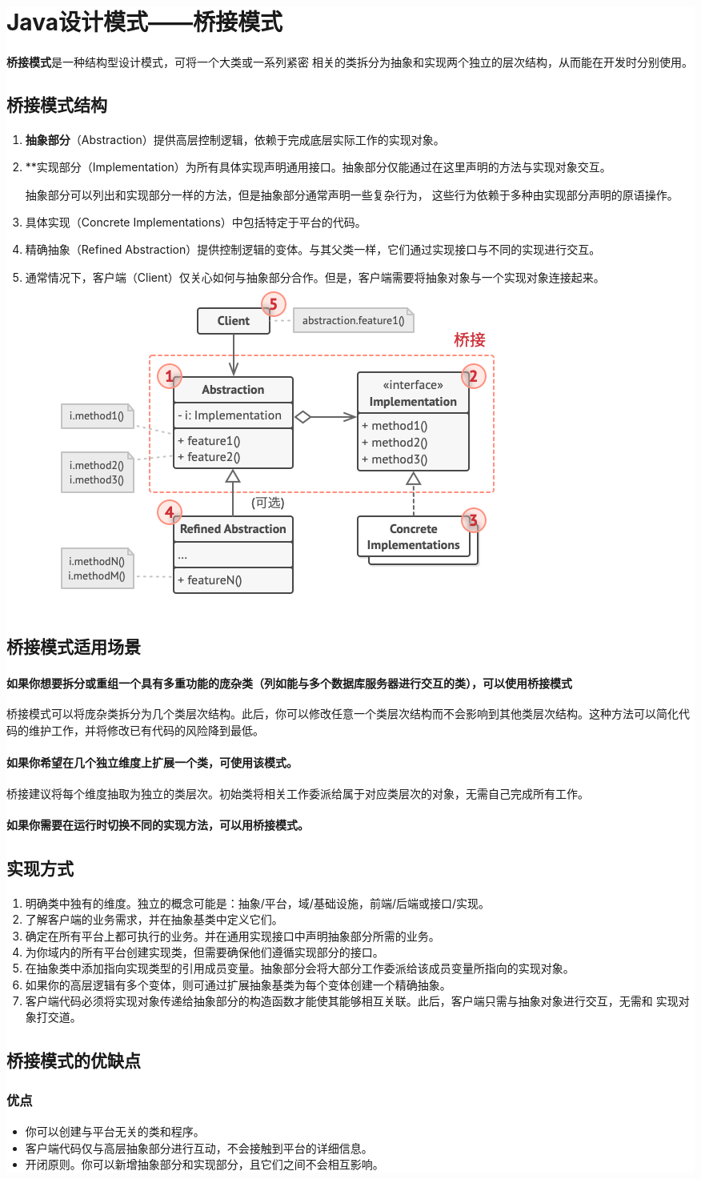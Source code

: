 # Java设计模式——桥接模式
**桥接模式**是一种结构型设计模式，可将一个大类或一系列紧密
相关的类拆分为抽象和实现两个独立的层次结构，从而能在开发时分别使用。
## 桥接模式结构
1. **抽象部分**（Abstraction）提供高层控制逻辑，依赖于完成底层实际工作的实现对象。

2. **实现部分（Implementation）为所有具体实现声明通用接口。抽象部分仅能通过在这里声明的方法与实现对象交互。

    抽象部分可以列出和实现部分一样的方法，但是抽象部分通常声明一些复杂行为，
    这些行为依赖于多种由实现部分声明的原语操作。 

3. 具体实现（Concrete Implementations）中包括特定于平台的代码。

4. 精确抽象（Refined Abstraction）提供控制逻辑的变体。与其父类一样，它们通过实现接口与不同的实现进行交互。

5. 通常情况下，客户端（Client）仅关心如何与抽象部分合作。但是，客户端需要将抽象对象与一个实现对象连接起来。
![img.png](img.png)
## 桥接模式适用场景
#### 如果你想要拆分或重组一个具有多重功能的庞杂类（列如能与多个数据库服务器进行交互的类），可以使用桥接模式
桥接模式可以将庞杂类拆分为几个类层次结构。此后，你可以修改任意一个类层次结构而不会影响到其他类层次结构。这种方法可以简化代码的维护工作，并将修改已有代码的风险降到最低。
#### 如果你希望在几个独立维度上扩展一个类，可使用该模式。
桥接建议将每个维度抽取为独立的类层次。初始类将相关工作委派给属于对应类层次的对象，无需自己完成所有工作。
#### 如果你需要在运行时切换不同的实现方法，可以用桥接模式。
## 实现方式
1. 明确类中独有的维度。独立的概念可能是：抽象/平台，域/基础设施，前端/后端或接口/实现。
2. 了解客户端的业务需求，并在抽象基类中定义它们。
3. 确定在所有平台上都可执行的业务。并在通用实现接口中声明抽象部分所需的业务。
4. 为你域内的所有平台创建实现类，但需要确保他们遵循实现部分的接口。
5. 在抽象类中添加指向实现类型的引用成员变量。抽象部分会将大部分工作委派给该成员变量所指向的实现对象。
6. 如果你的高层逻辑有多个变体，则可通过扩展抽象基类为每个变体创建一个精确抽象。
7. 客户端代码必须将实现对象传递给抽象部分的构造函数才能使其能够相互关联。此后，客户端只需与抽象对象进行交互，无需和
实现对象打交道。
## 桥接模式的优缺点
### 优点
- 你可以创建与平台无关的类和程序。
- 客户端代码仅与高层抽象部分进行互动，不会接触到平台的详细信息。
- 开闭原则。你可以新增抽象部分和实现部分，且它们之间不会相互影响。